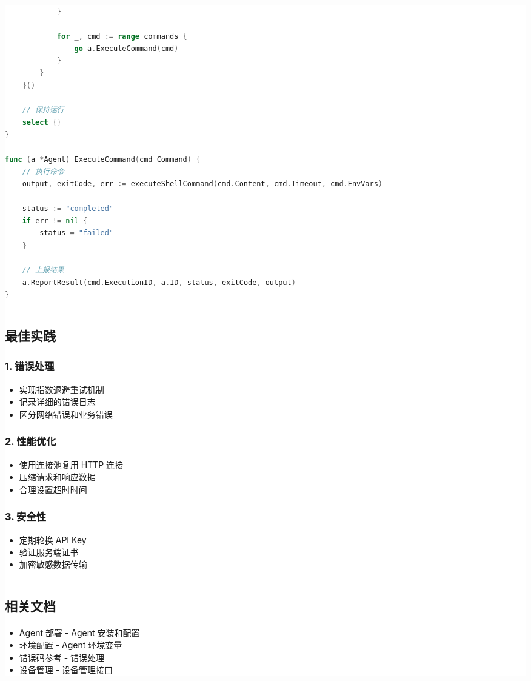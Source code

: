 ```go
            }
            
            for _, cmd := range commands {
                go a.ExecuteCommand(cmd)
            }
        }
    }()
    
    // 保持运行
    select {}
}

func (a *Agent) ExecuteCommand(cmd Command) {
    // 执行命令
    output, exitCode, err := executeShellCommand(cmd.Content, cmd.Timeout, cmd.EnvVars)
    
    status := "completed"
    if err != nil {
        status = "failed"
    }
    
    // 上报结果
    a.ReportResult(cmd.ExecutionID, a.ID, status, exitCode, output)
}
```

---

## 最佳实践

### 1. 错误处理

- 实现指数退避重试机制
- 记录详细的错误日志
- 区分网络错误和业务错误

### 2. 性能优化

- 使用连接池复用 HTTP 连接
- 压缩请求和响应数据
- 合理设置超时时间

### 3. 安全性

- 定期轮换 API Key
- 验证服务端证书
- 加密敏感数据传输

---

## 相关文档

- [Agent 部署](./deployment.md) - Agent 安装和配置
- [环境配置](../development/environment.md) - Agent 环境变量
- [错误码参考](../development/error-codes.md) - 错误处理
- [设备管理](../server/api/devices.md) - 设备管理接口 